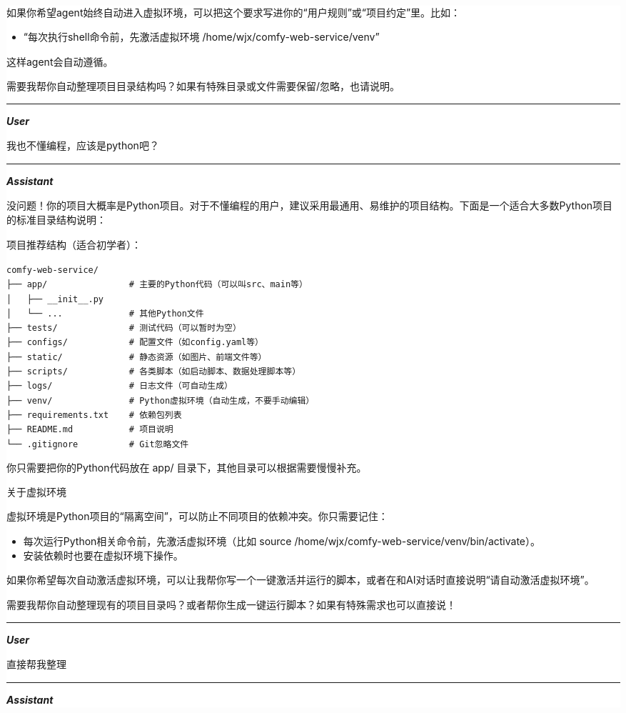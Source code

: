 如果你希望agent始终自动进入虚拟环境，可以把这个要求写进你的“用户规则”或“项目约定”里。比如：

- “每次执行shell命令前，先激活虚拟环境 /home/wjx/comfy-web-service/venv”

这样agent会自动遵循。

需要我帮你自动整理项目目录结构吗？如果有特殊目录或文件需要保留/忽略，也请说明。

---

_**User**_

我也不懂编程，应该是python吧？

---

_**Assistant**_

没问题！你的项目大概率是Python项目。对于不懂编程的用户，建议采用最通用、易维护的项目结构。下面是一个适合大多数Python项目的标准目录结构说明：

项目推荐结构（适合初学者）：

```plaintext
comfy-web-service/
├── app/                # 主要的Python代码（可以叫src、main等）
│   ├── __init__.py
│   └── ...             # 其他Python文件
├── tests/              # 测试代码（可以暂时为空）
├── configs/            # 配置文件（如config.yaml等）
├── static/             # 静态资源（如图片、前端文件等）
├── scripts/            # 各类脚本（如启动脚本、数据处理脚本等）
├── logs/               # 日志文件（可自动生成）
├── venv/               # Python虚拟环境（自动生成，不要手动编辑）
├── requirements.txt    # 依赖包列表
├── README.md           # 项目说明
└── .gitignore          # Git忽略文件
```

你只需要把你的Python代码放在 app/ 目录下，其他目录可以根据需要慢慢补充。

关于虚拟环境

虚拟环境是Python项目的“隔离空间”，可以防止不同项目的依赖冲突。你只需要记住：

- 每次运行Python相关命令前，先激活虚拟环境（比如 source /home/wjx/comfy-web-service/venv/bin/activate）。
- 安装依赖时也要在虚拟环境下操作。

如果你希望每次自动激活虚拟环境，可以让我帮你写一个一键激活并运行的脚本，或者在和AI对话时直接说明“请自动激活虚拟环境”。

需要我帮你自动整理现有的项目目录吗？或者帮你生成一键运行脚本？如果有特殊需求也可以直接说！

---

_**User**_

直接帮我整理

---

_**Assistant**_
